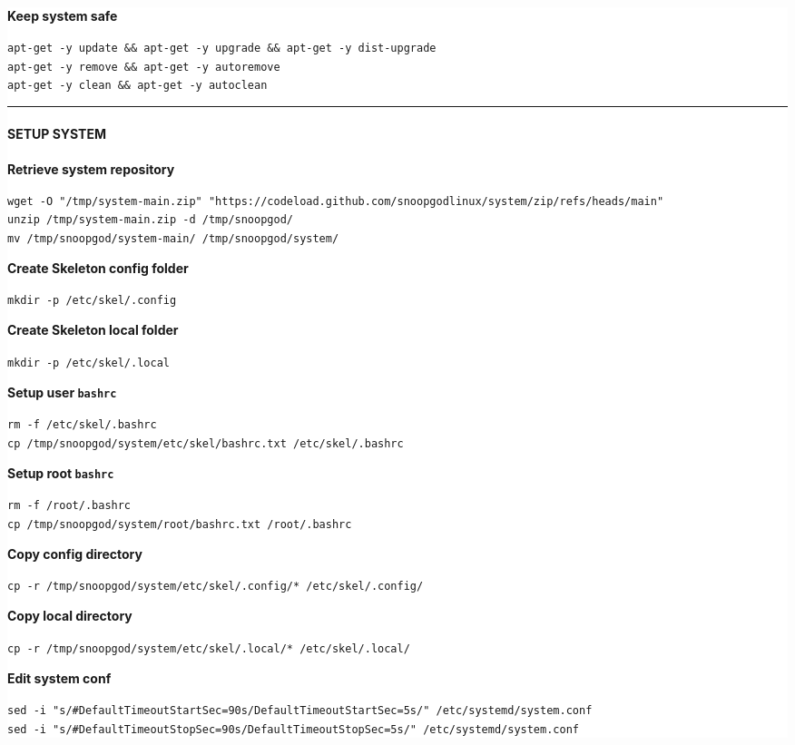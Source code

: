 **Keep system safe**

```shell
apt-get -y update && apt-get -y upgrade && apt-get -y dist-upgrade
apt-get -y remove && apt-get -y autoremove
apt-get -y clean && apt-get -y autoclean
```

* * *

#### SETUP SYSTEM

**Retrieve system repository**

```shell
wget -O "/tmp/system-main.zip" "https://codeload.github.com/snoopgodlinux/system/zip/refs/heads/main"
unzip /tmp/system-main.zip -d /tmp/snoopgod/
mv /tmp/snoopgod/system-main/ /tmp/snoopgod/system/
```

**Create Skeleton config folder**

```shell
mkdir -p /etc/skel/.config
```

**Create Skeleton local folder**

```shell
mkdir -p /etc/skel/.local
```

**Setup user `bashrc`**

```shell
rm -f /etc/skel/.bashrc
cp /tmp/snoopgod/system/etc/skel/bashrc.txt /etc/skel/.bashrc
```

**Setup root `bashrc`**

```shell
rm -f /root/.bashrc
cp /tmp/snoopgod/system/root/bashrc.txt /root/.bashrc
```

**Copy config directory**

```shell
cp -r /tmp/snoopgod/system/etc/skel/.config/* /etc/skel/.config/
```

**Copy local directory**

```shell
cp -r /tmp/snoopgod/system/etc/skel/.local/* /etc/skel/.local/
```

**Edit system conf**

```shell
sed -i "s/#DefaultTimeoutStartSec=90s/DefaultTimeoutStartSec=5s/" /etc/systemd/system.conf
sed -i "s/#DefaultTimeoutStopSec=90s/DefaultTimeoutStopSec=5s/" /etc/systemd/system.conf
```

